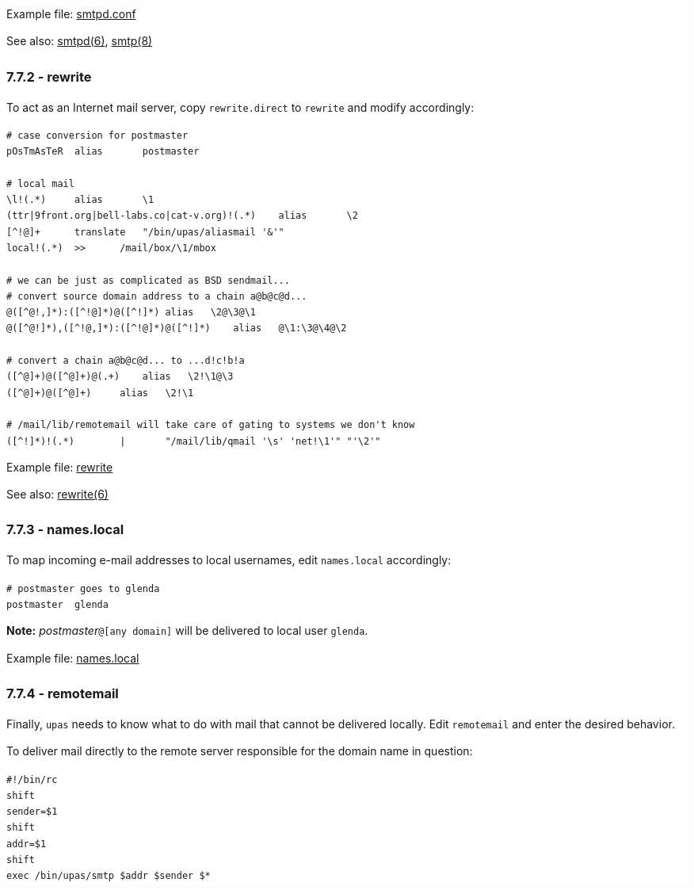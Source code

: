 Example file: [smtpd.conf](http://plan9.stanleylieber.com/mail/lib/smtpd.conf)

See also: [smtpd(6)](http://man.aiju.de/6/smtpd), [smtp(8)](http://man.aiju.de/8/smtp)

### 7.7.2 - rewrite ###
To act as an Internet mail server, copy `rewrite.direct` to `rewrite` and modify accordingly:

```
# case conversion for postmaster
pOsTmAsTeR	alias		postmaster

# local mail
\l!(.*)		alias		\1
(ttr|9front.org|bell-labs.co|cat-v.org)!(.*)	alias		\2
[^!@]+		translate	"/bin/upas/aliasmail '&'"
local!(.*)	>>		/mail/box/\1/mbox

# we can be just as complicated as BSD sendmail...
# convert source domain address to a chain a@b@c@d...
@([^@!,]*):([^!@]*)@([^!]*)	alias	\2@\3@\1
@([^@!]*),([^!@,]*):([^!@]*)@([^!]*)	alias	@\1:\3@\4@\2

# convert a chain a@b@c@d... to ...d!c!b!a
([^@]+)@([^@]+)@(.+)	alias	\2!\1@\3
([^@]+)@([^@]+)		alias	\2!\1

# /mail/lib/remotemail will take care of gating to systems we don't know
([^!]*)!(.*) 		| 		"/mail/lib/qmail '\s' 'net!\1'" "'\2'"
```

Example file: [rewrite](http://plan9.stanleylieber.com/mail/lib/rewrite)

See also: [rewrite(6)](http://man.aiju.de/6/rewrite)

### 7.7.3 - names.local ###
To map incoming e-mail addresses to local usernames, edit `names.local` accordingly:

```
# postmaster goes to glenda
postmaster	glenda
```

<b>Note:</b> <i>postmaster</i>`@[any domain]` will be delivered to local user `glenda`.

Example file: [names.local](http://plan9.stanleylieber.com/mail/lib/names.local)

### 7.7.4 - remotemail ###
Finally, `upas` needs to know what to do with mail that cannot be delivered locally. Edit `remotemail` and enter the desired behavior.

To deliver mail directly to the remote server responsible for the domain name in question:
```
#!/bin/rc
shift
sender=$1
shift
addr=$1
shift
exec /bin/upas/smtp $addr $sender $*
```
